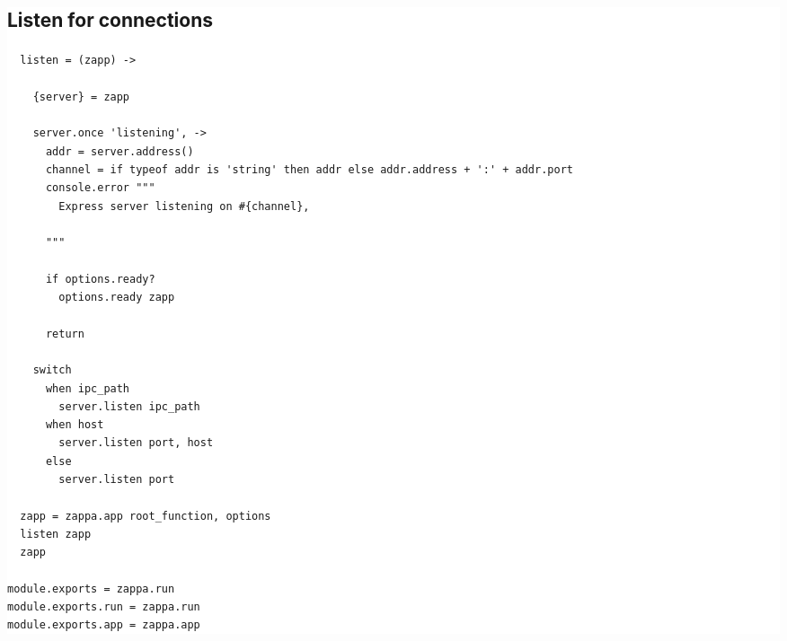 Listen for connections
----------------------

      listen = (zapp) ->

        {server} = zapp

        server.once 'listening', ->
          addr = server.address()
          channel = if typeof addr is 'string' then addr else addr.address + ':' + addr.port
          console.error """
            Express server listening on #{channel},

          """

          if options.ready?
            options.ready zapp

          return

        switch
          when ipc_path
            server.listen ipc_path
          when host
            server.listen port, host
          else
            server.listen port

      zapp = zappa.app root_function, options
      listen zapp
      zapp

    module.exports = zappa.run
    module.exports.run = zappa.run
    module.exports.app = zappa.app
